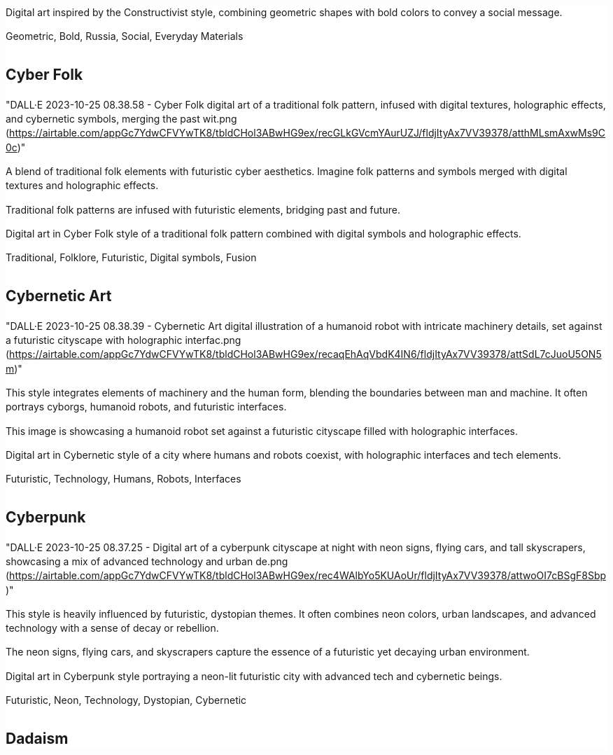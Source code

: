 Digital art inspired by the Constructivist style, combining geometric shapes with bold colors to convey a social message.	

Geometric, Bold, Russia, Social, Everyday Materials

## Cyber Folk	

"DALL·E 2023-10-25 08.38.58 - Cyber Folk digital art of a traditional folk pattern, infused with digital textures, holographic effects, and cybernetic symbols, merging the past wit.png (https://airtable.com/appGc7YdwCFVYwTK8/tbldCHol3ABwHG9ex/recGLkGVcmYAurUZJ/fldjItyAx7VV39378/atthMLsmAxwMs9C0c)"	

A blend of traditional folk elements with futuristic cyber aesthetics. Imagine folk patterns and symbols merged with digital textures and holographic effects.	

Traditional folk patterns are infused with futuristic elements, bridging past and future.	

Digital art in Cyber Folk style of a traditional folk pattern combined with digital symbols and holographic effects.	

Traditional, Folklore, Futuristic, Digital symbols, Fusion

## Cybernetic Art	

"DALL·E 2023-10-25 08.38.39 - Cybernetic Art digital illustration of a humanoid robot with intricate machinery details, set against a futuristic cityscape with holographic interfac.png (https://airtable.com/appGc7YdwCFVYwTK8/tbldCHol3ABwHG9ex/recaqEhAqVbdK4IN6/fldjItyAx7VV39378/attSdL7cJuoU5ON5m)"	

This style integrates elements of machinery and the human form, blending the boundaries between man and machine. It often portrays cyborgs, humanoid robots, and futuristic interfaces.	

This image is showcasing a humanoid robot set against a futuristic cityscape filled with holographic interfaces.	

Digital art in Cybernetic style of a city where humans and robots coexist, with holographic interfaces and tech elements.	

Futuristic, Technology, Humans, Robots, Interfaces

## Cyberpunk	

"DALL·E 2023-10-25 08.37.25 - Digital art of a cyberpunk cityscape at night with neon signs, flying cars, and tall skyscrapers, showcasing a mix of advanced technology and urban de.png (https://airtable.com/appGc7YdwCFVYwTK8/tbldCHol3ABwHG9ex/rec4WAlbYo5KUAoUr/fldjItyAx7VV39378/attwoOI7cBSgF8Sbp)"	

This style is heavily influenced by futuristic, dystopian themes. It often combines neon colors, urban landscapes, and advanced technology with a sense of decay or rebellion.	

The neon signs, flying cars, and skyscrapers capture the essence of a futuristic yet decaying urban environment.	

Digital art in Cyberpunk style portraying a neon-lit futuristic city with advanced tech and cybernetic beings.	

Futuristic, Neon, Technology, Dystopian, Cybernetic

## Dadaism	
